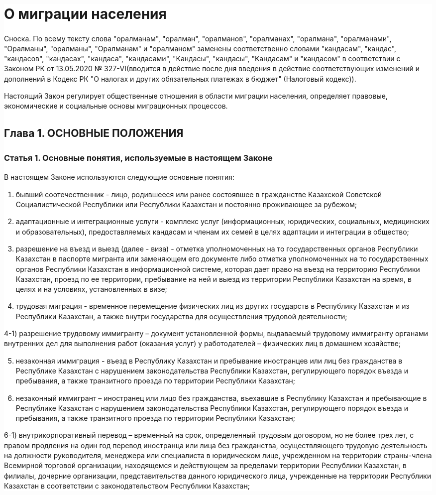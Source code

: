# О миграции населения

Сноска. По всему тексту слова "оралманам", "оралман", "оралманов", "оралманах", "оралмана", "оралманами", "Оралманы", "оралманы", "Оралманам" и "оралманом" заменены соответственно словами "кандасам", "кандас", "кандасов", "кандасах", "кандаса", "кандасами", "Кандасы", "кандасы", "Кандасам" и "кандасом" в соответствии с Законом РК от 13.05.2020 № 327-VI(вводится в действие после дня введения в действие соответствующих изменений и дополнений в Кодекс РК "О налогах и других обязательных платежах в бюджет" (Налоговый кодекс)).

Настоящий Закон регулирует общественные отношения в области миграции населения, определяет правовые, экономические и социальные основы миграционных процессов.

## Глава 1. ОСНОВНЫЕ ПОЛОЖЕНИЯ

### Статья 1. Основные понятия, используемые в настоящем Законе

В настоящем Законе используются следующие основные понятия:

1) бывший соотечественник - лицо, родившееся или ранее состоявшее в гражданстве Казахской Советской Социалистической Республики или Республики Казахстан и постоянно проживающее за рубежом;

2) адаптационные и интеграционные услуги - комплекс услуг (информационных, юридических, социальных, медицинских и образовательных), предоставляемых кандасам и членам их семей в целях адаптации и интеграции в общество;

3) разрешение на въезд и выезд (далее - виза) - отметка уполномоченных на то государственных органов Республики Казахстан в паспорте мигранта или заменяющем его документе либо отметка уполномоченных на то государственных органов Республики Казахстан в информационной системе, которая дает право на въезд на территорию Республики Казахстан, проезд по ее территории, пребывание на ней и выезд из территории Республики Казахстан на время, в целях и на условиях, установленных в визе;

4) трудовая миграция - временное перемещение физических лиц из других государств в Республику Казахстан и из Республики Казахстан, а также внутри государства для осуществления трудовой деятельности;

4-1) разрешение трудовому иммигранту – документ установленной формы, выдаваемый трудовому иммигранту органами внутренних дел для выполнения работ (оказания услуг) у работодателей – физических лиц в домашнем хозяйстве;

5) незаконная иммиграция - въезд в Республику Казахстан и пребывание иностранцев или лиц без гражданства в Республике Казахстан с нарушением законодательства Республики Казахстан, регулирующего порядок въезда и пребывания, а также транзитного проезда по территории Республики Казахстан;

6) незаконный иммигрант – иностранец или лицо без гражданства, въехавшие в Республику Казахстан и пребывающие в Республике Казахстан с нарушением законодательства Республики Казахстан, регулирующего порядок въезда и пребывания, а также транзитного проезда по территории Республики Казахстан;

6-1) внутрикорпоративный перевод – временный на срок, определенный трудовым договором, но не более трех лет, с правом продления на один год перевод иностранца или лица без гражданства, осуществляющего трудовую деятельность на должности руководителя, менеджера или специалиста в юридическом лице, учрежденном на территории страны-члена Всемирной торговой организации, находящемся и действующем за пределами территории Республики Казахстан, в филиалы, дочерние организации, представительства данного юридического лица, учрежденные на территории Республики Казахстан в соответствии с законодательством Республики Казахстан;

